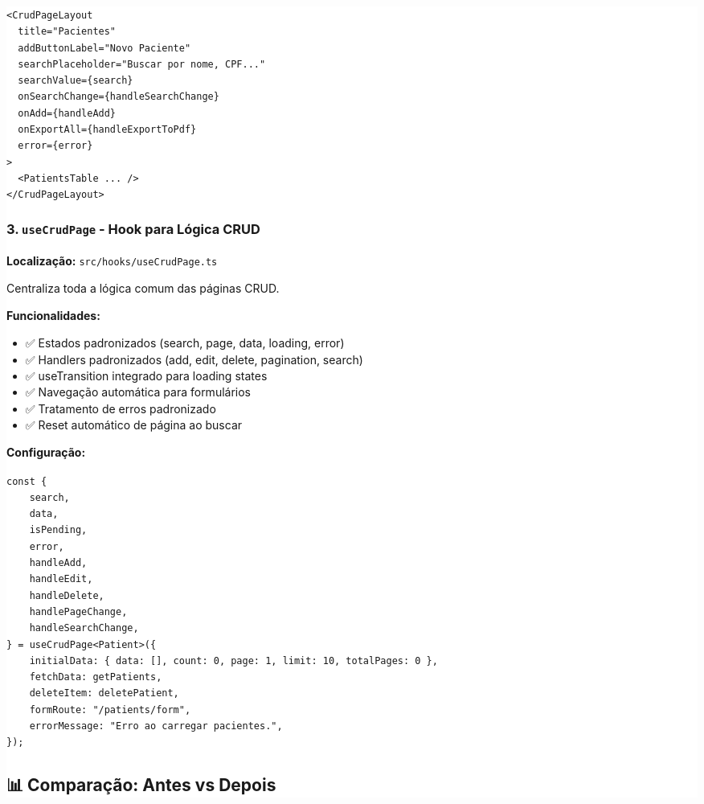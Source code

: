 ```tsx
<CrudPageLayout
  title="Pacientes"
  addButtonLabel="Novo Paciente"
  searchPlaceholder="Buscar por nome, CPF..."
  searchValue={search}
  onSearchChange={handleSearchChange}
  onAdd={handleAdd}
  onExportAll={handleExportToPdf}
  error={error}
>
  <PatientsTable ... />
</CrudPageLayout>
```

### 3. `useCrudPage` - Hook para Lógica CRUD

**Localização:** `src/hooks/useCrudPage.ts`

Centraliza toda a lógica comum das páginas CRUD.

**Funcionalidades:**

- ✅ Estados padronizados (search, page, data, loading, error)
- ✅ Handlers padronizados (add, edit, delete, pagination, search)
- ✅ useTransition integrado para loading states
- ✅ Navegação automática para formulários
- ✅ Tratamento de erros padronizado
- ✅ Reset automático de página ao buscar

**Configuração:**

```tsx
const {
	search,
	data,
	isPending,
	error,
	handleAdd,
	handleEdit,
	handleDelete,
	handlePageChange,
	handleSearchChange,
} = useCrudPage<Patient>({
	initialData: { data: [], count: 0, page: 1, limit: 10, totalPages: 0 },
	fetchData: getPatients,
	deleteItem: deletePatient,
	formRoute: "/patients/form",
	errorMessage: "Erro ao carregar pacientes.",
});
```

## 📊 Comparação: Antes vs Depois
